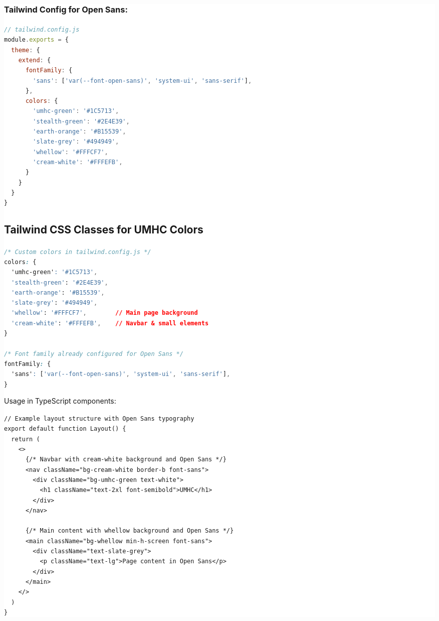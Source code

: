 ### Tailwind Config for Open Sans:
```js
// tailwind.config.js
module.exports = {
  theme: {
    extend: {
      fontFamily: {
        'sans': ['var(--font-open-sans)', 'system-ui', 'sans-serif'],
      },
      colors: {
        'umhc-green': '#1C5713',
        'stealth-green': '#2E4E39',
        'earth-orange': '#B15539',
        'slate-grey': '#494949',
        'whellow': '#FFFCF7',
        'cream-white': '#FFFEFB',
      }
    }
  }
}
```

## Tailwind CSS Classes for UMHC Colors

```css
/* Custom colors in tailwind.config.js */
colors: {
  'umhc-green': '#1C5713',
  'stealth-green': '#2E4E39',
  'earth-orange': '#B15539',
  'slate-grey': '#494949',
  'whellow': '#FFFCF7',        // Main page background
  'cream-white': '#FFFEFB',    // Navbar & small elements
}

/* Font family already configured for Open Sans */
fontFamily: {
  'sans': ['var(--font-open-sans)', 'system-ui', 'sans-serif'],
}
```

Usage in TypeScript components:
```tsx
// Example layout structure with Open Sans typography
export default function Layout() {
  return (
    <>
      {/* Navbar with cream-white background and Open Sans */}
      <nav className="bg-cream-white border-b font-sans">
        <div className="bg-umhc-green text-white">
          <h1 className="text-2xl font-semibold">UMHC</h1>
        </div>
      </nav>
      
      {/* Main content with whellow background and Open Sans */}
      <main className="bg-whellow min-h-screen font-sans">
        <div className="text-slate-grey">
          <p className="text-lg">Page content in Open Sans</p>
        </div>
      </main>
    </>
  )
}
```
